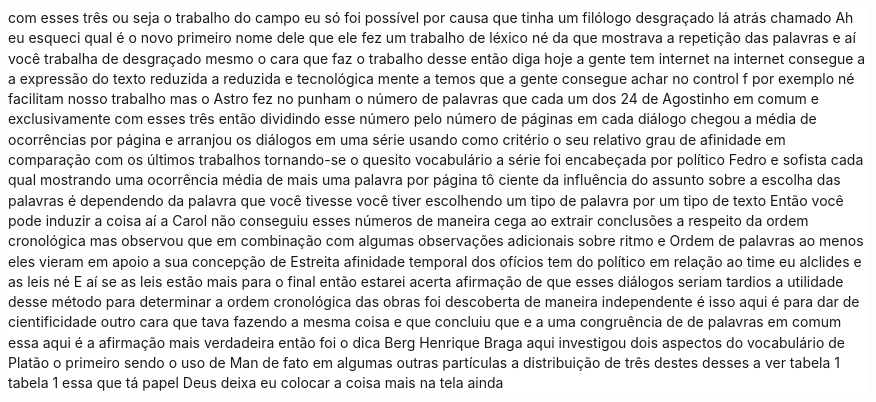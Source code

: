 com esses três ou seja o trabalho do
campo eu só foi possível por causa que
tinha um filólogo desgraçado lá atrás
chamado Ah eu esqueci qual é o novo
primeiro nome dele que ele fez um
trabalho de léxico né da que mostrava a
repetição das palavras e aí você
trabalha de desgraçado mesmo o cara que
faz o trabalho desse então diga hoje a
gente tem internet na internet consegue
a a expressão do texto reduzida a
reduzida
e tecnológica mente a temos que a gente
consegue achar no control f por exemplo
né facilitam nosso trabalho mas o Astro
fez no punham o número de palavras que
cada um dos 24 de Agostinho em comum e
exclusivamente com esses três então
dividindo esse número pelo número de
páginas em cada diálogo chegou a média
de ocorrências por página e arranjou os
diálogos em uma série usando como
critério o seu relativo grau de
afinidade em comparação com os últimos
trabalhos tornando-se o quesito
vocabulário a série foi encabeçada por
político Fedro e sofista cada qual
mostrando uma ocorrência média de mais
uma palavra por página
tô ciente da influência do assunto sobre
a escolha das palavras é dependendo da
palavra que você tivesse você tiver
escolhendo um tipo de palavra por um
tipo de texto Então você pode induzir a
coisa aí a Carol não conseguiu esses
números de maneira cega ao extrair
conclusões a respeito da ordem
cronológica mas observou que em
combinação com algumas observações
adicionais sobre ritmo e Ordem de
palavras ao menos eles vieram em apoio a
sua concepção de Estreita afinidade
temporal dos ofícios tem do político em
relação ao time eu alclides e as leis né
E aí se as leis estão mais para o final
então estarei acerta afirmação de que
esses diálogos seriam tardios a
utilidade desse método para determinar a
ordem cronológica das obras foi
descoberta de maneira independente é
isso aqui é para dar de cientificidade
outro cara que tava fazendo a mesma
coisa e que concluiu que
e a uma congruência de de palavras em
comum essa aqui é a afirmação mais
verdadeira então foi o dica Berg
Henrique Braga aqui investigou dois
aspectos do vocabulário de Platão o
primeiro sendo o uso de Man de fato
em algumas outras partículas a
distribuição de três destes desses a ver
tabela 1 tabela 1 essa que tá papel Deus
deixa eu colocar a coisa mais na tela
ainda